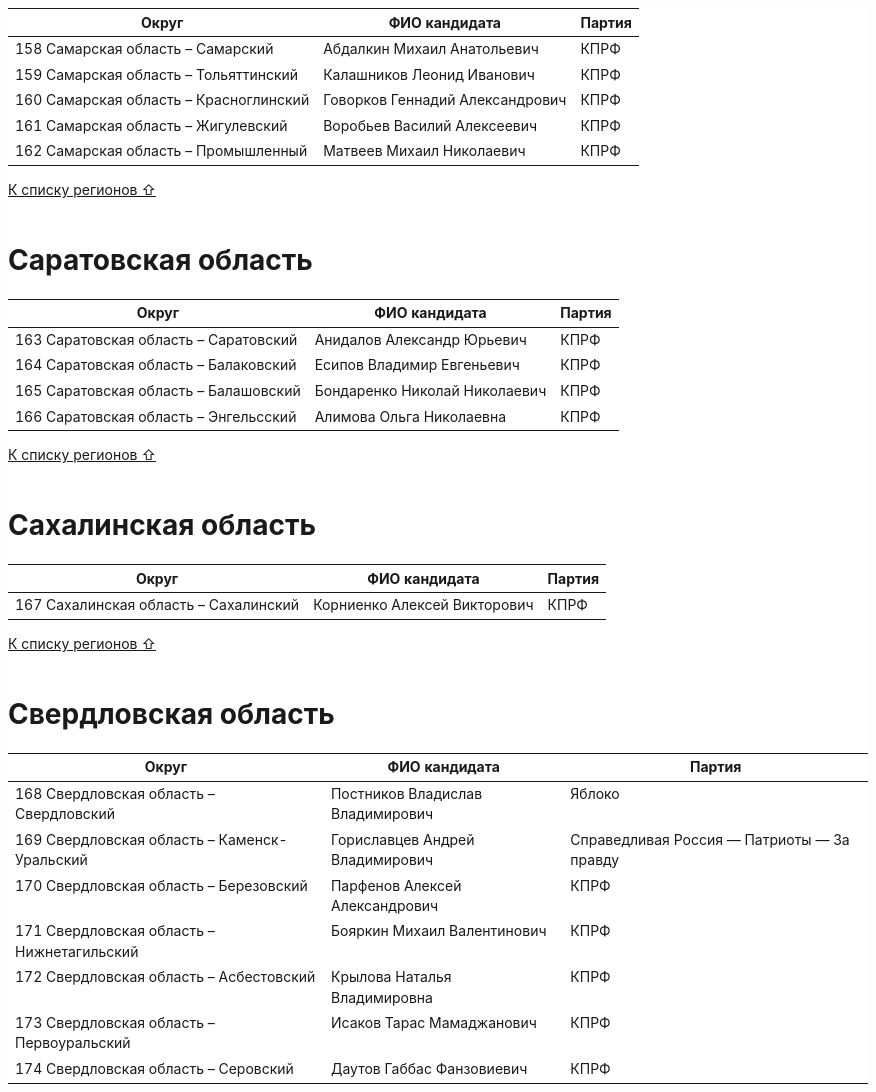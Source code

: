 | Округ | ФИО кандидата | Партия |
| ----- | ------------- | ------ |
| 158 Самарская область – Самарский | Абдалкин Михаил Анатольевич | КПРФ |
| 159 Самарская область – Тольяттинский | Калашников Леонид Иванович | КПРФ |
| 160 Самарская область – Красноглинский | Говорков Геннадий Александрович | КПРФ |
| 161 Самарская область – Жигулевский | Воробьев Василий Алексеевич | КПРФ |
| 162 Самарская область – Промышленный | Матвеев Михаил Николаевич | КПРФ |


[К списку регионов ⇧](#list)
# <a id="Саратовская"></a>Саратовская область

| Округ | ФИО кандидата | Партия |
| ----- | ------------- | ------ |
| 163 Саратовская область – Саратовский | Анидалов Александр Юрьевич | КПРФ |
| 164 Саратовская область – Балаковский | Есипов Владимир Евгеньевич | КПРФ |
| 165 Саратовская область – Балашовский | Бондаренко Николай Николаевич | КПРФ |
| 166 Саратовская область – Энгельсский | Алимова Ольга Николаевна | КПРФ |


[К списку регионов ⇧](#list)
# <a id="Сахалинская"></a>Сахалинская область

| Округ | ФИО кандидата | Партия |
| ----- | ------------- | ------ |
| 167 Сахалинская область – Сахалинский | Корниенко Алексей Викторович | КПРФ |


[К списку регионов ⇧](#list)
# <a id="Свердловская"></a>Свердловская область

| Округ | ФИО кандидата | Партия |
| ----- | ------------- | ------ |
| 168 Свердловская область – Свердловский | Постников Владислав Владимирович | Яблоко |
| 169 Свердловская область – Каменск-Уральский | Гориславцев Андрей Владимирович | Справедливая Россия — Патриоты — За правду |
| 170 Свердловская область – Березовский | Парфенов Алексей Александрович | КПРФ |
| 171 Свердловская область – Нижнетагильский | Бояркин Михаил Валентинович | КПРФ |
| 172 Свердловская область – Асбестовский | Крылова Наталья Владимировна | КПРФ |
| 173 Свердловская область – Первоуральский | Исаков Тарас Мамаджанович | КПРФ |
| 174 Свердловская область – Серовский | Даутов Габбас Фанзовиевич | КПРФ |

